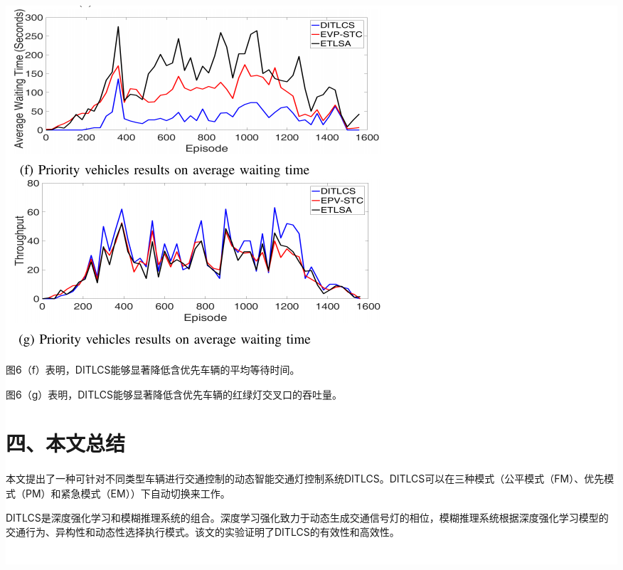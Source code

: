 ![](..//img-post/论文分享/2022-07-01-智能交通系统中基于模糊推理的深度强化学习的信号灯控制/实验结果3.png)

图6（f）表明，DITLCS能够显著降低含优先车辆的平均等待时间。

图6（g）表明，DITLCS能够显著降低含优先车辆的红绿灯交叉口的吞吐量。

# 四、本文总结

​        本文提出了一种可针对不同类型车辆进行交通控制的动态智能交通灯控制系统DITLCS。DITLCS可以在三种模式（公平模式（FM）、优先模式（PM）和紧急模式（EM））下自动切换来工作。

​		DITLCS是深度强化学习和模糊推理系统的组合。深度学习强化致力于动态生成交通信号灯的相位，模糊推理系统根据深度强化学习模型的交通行为、异构性和动态性选择执行模式。该文的实验证明了DITLCS的有效性和高效性。



​		
